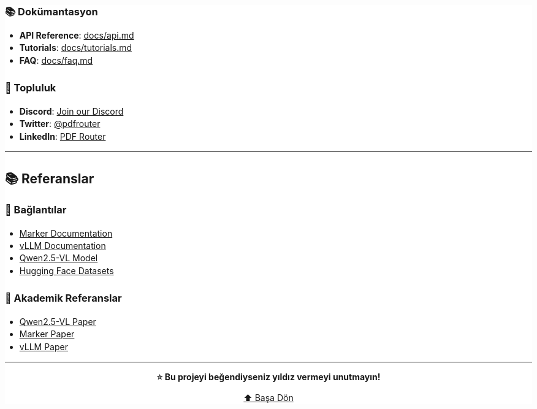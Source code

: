 ### 📚 Dokümantasyon
- **API Reference**: [docs/api.md](docs/api.md)
- **Tutorials**: [docs/tutorials.md](docs/tutorials.md)
- **FAQ**: [docs/faq.md](docs/faq.md)

### 🌟 Topluluk
- **Discord**: [Join our Discord](https://discord.gg/your-server)
- **Twitter**: [@pdfrouter](https://twitter.com/pdfrouter)
- **LinkedIn**: [PDF Router](https://linkedin.com/company/pdf-router)

---

## 📚 Referanslar

### 🔗 Bağlantılar
- [Marker Documentation](https://github.com/VikParuchuri/marker)
- [vLLM Documentation](https://docs.vllm.ai/)
- [Qwen2.5-VL Model](https://huggingface.co/Qwen/Qwen2.5-VL-32B-Instruct)
- [Hugging Face Datasets](https://huggingface.co/docs/datasets/)

### 📖 Akademik Referanslar
- [Qwen2.5-VL Paper](https://arxiv.org/abs/2024.xxx)
- [Marker Paper](https://arxiv.org/abs/2024.xxx)
- [vLLM Paper](https://arxiv.org/abs/2024.xxx)

---

<div align="center">

**⭐ Bu projeyi beğendiyseniz yıldız vermeyi unutmayın!**

[⬆️ Başa Dön](#-pdf-router---akıllı-pdf-işleme-sistemi)

</div>